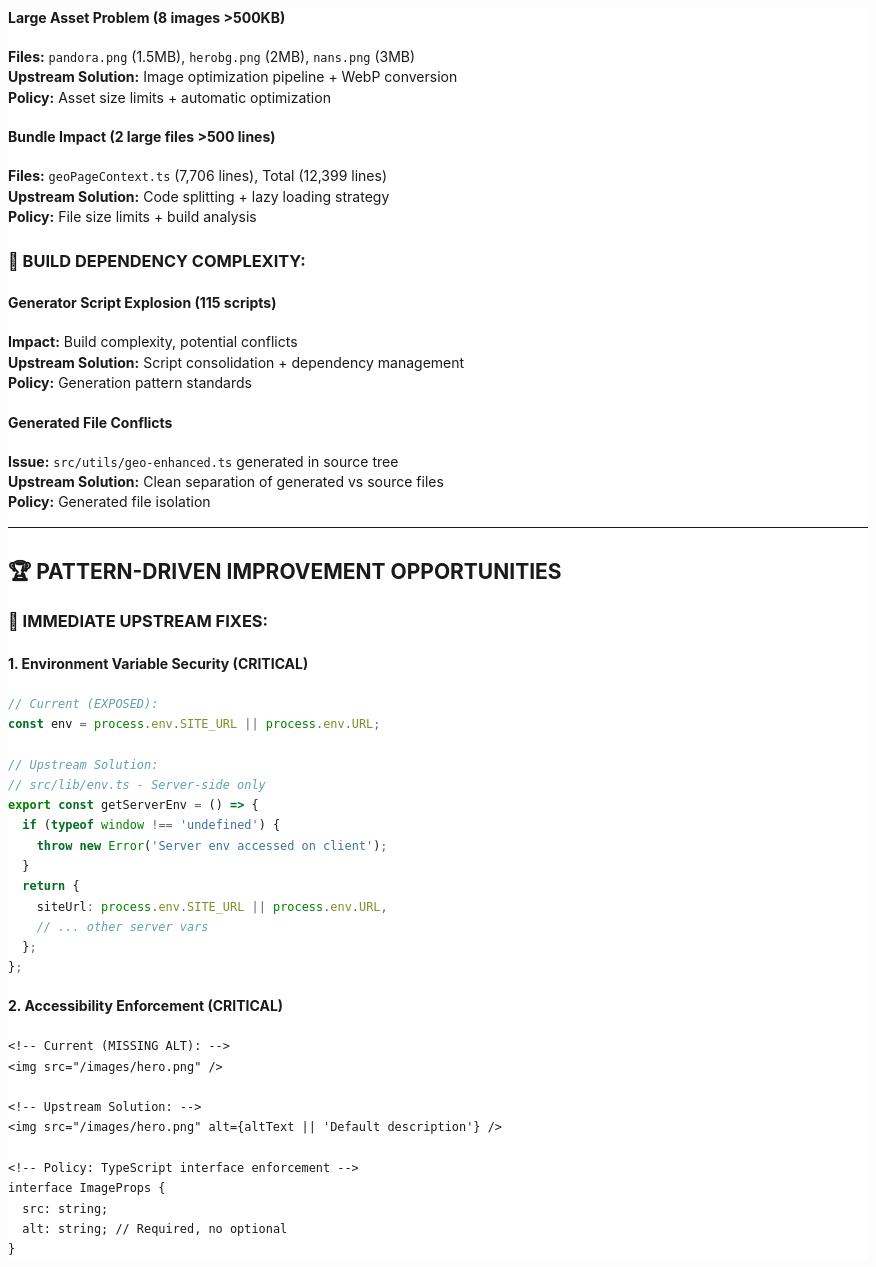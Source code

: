 #### **Large Asset Problem (8 images >500KB)**
**Files:** `pandora.png` (1.5MB), `herobg.png` (2MB), `nans.png` (3MB)  
**Upstream Solution:** Image optimization pipeline + WebP conversion  
**Policy:** Asset size limits + automatic optimization

#### **Bundle Impact (2 large files >500 lines)**
**Files:** `geoPageContext.ts` (7,706 lines), Total (12,399 lines)  
**Upstream Solution:** Code splitting + lazy loading strategy  
**Policy:** File size limits + build analysis

### **🔧 BUILD DEPENDENCY COMPLEXITY:**

#### **Generator Script Explosion (115 scripts)**
**Impact:** Build complexity, potential conflicts  
**Upstream Solution:** Script consolidation + dependency management  
**Policy:** Generation pattern standards

#### **Generated File Conflicts**
**Issue:** `src/utils/geo-enhanced.ts` generated in source tree  
**Upstream Solution:** Clean separation of generated vs source files  
**Policy:** Generated file isolation

---

## 🏆 **PATTERN-DRIVEN IMPROVEMENT OPPORTUNITIES**

### **🎯 IMMEDIATE UPSTREAM FIXES:**

#### **1. Environment Variable Security (CRITICAL)**
```typescript
// Current (EXPOSED):
const env = process.env.SITE_URL || process.env.URL;

// Upstream Solution:
// src/lib/env.ts - Server-side only
export const getServerEnv = () => {
  if (typeof window !== 'undefined') {
    throw new Error('Server env accessed on client');
  }
  return {
    siteUrl: process.env.SITE_URL || process.env.URL,
    // ... other server vars
  };
};
```

#### **2. Accessibility Enforcement (CRITICAL)**
```astro
<!-- Current (MISSING ALT): -->
<img src="/images/hero.png" />

<!-- Upstream Solution: -->
<img src="/images/hero.png" alt={altText || 'Default description'} />

<!-- Policy: TypeScript interface enforcement -->
interface ImageProps {
  src: string;
  alt: string; // Required, no optional
}
```
